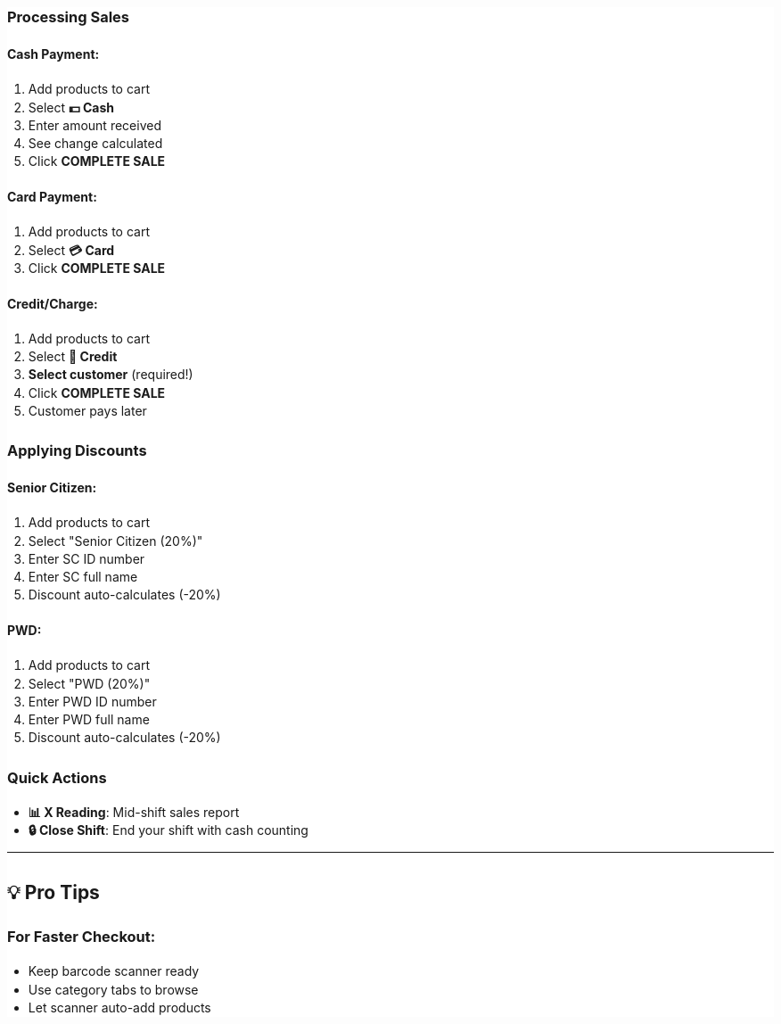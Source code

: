 ### Processing Sales

#### Cash Payment:
1. Add products to cart
2. Select **💵 Cash**
3. Enter amount received
4. See change calculated
5. Click **COMPLETE SALE**

#### Card Payment:
1. Add products to cart
2. Select **💳 Card**
3. Click **COMPLETE SALE**

#### Credit/Charge:
1. Add products to cart
2. Select **📝 Credit**
3. **Select customer** (required!)
4. Click **COMPLETE SALE**
5. Customer pays later

### Applying Discounts

#### Senior Citizen:
1. Add products to cart
2. Select "Senior Citizen (20%)"
3. Enter SC ID number
4. Enter SC full name
5. Discount auto-calculates (-20%)

#### PWD:
1. Add products to cart
2. Select "PWD (20%)"
3. Enter PWD ID number
4. Enter PWD full name
5. Discount auto-calculates (-20%)

### Quick Actions

- **📊 X Reading**: Mid-shift sales report
- **🔒 Close Shift**: End your shift with cash counting

---

## 💡 Pro Tips

### For Faster Checkout:
- Keep barcode scanner ready
- Use category tabs to browse
- Let scanner auto-add products
